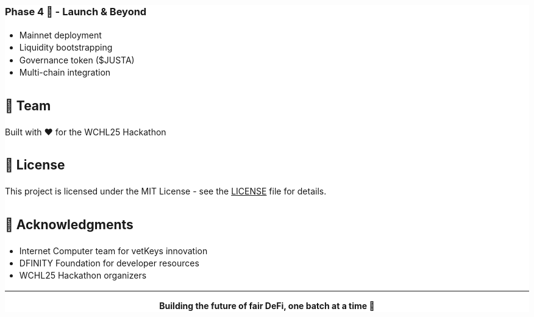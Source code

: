 ### Phase 4 📅 - Launch & Beyond
- Mainnet deployment
- Liquidity bootstrapping
- Governance token ($JUSTA)
- Multi-chain integration

## 👥 Team

Built with ❤️ for the WCHL25 Hackathon

## 📄 License

This project is licensed under the MIT License - see the [LICENSE](LICENSE) file for details.

## 🙏 Acknowledgments

- Internet Computer team for vetKeys innovation
- DFINITY Foundation for developer resources
- WCHL25 Hackathon organizers

---

<p align="center">
  <strong>Building the future of fair DeFi, one batch at a time 🚀</strong>
</p>
